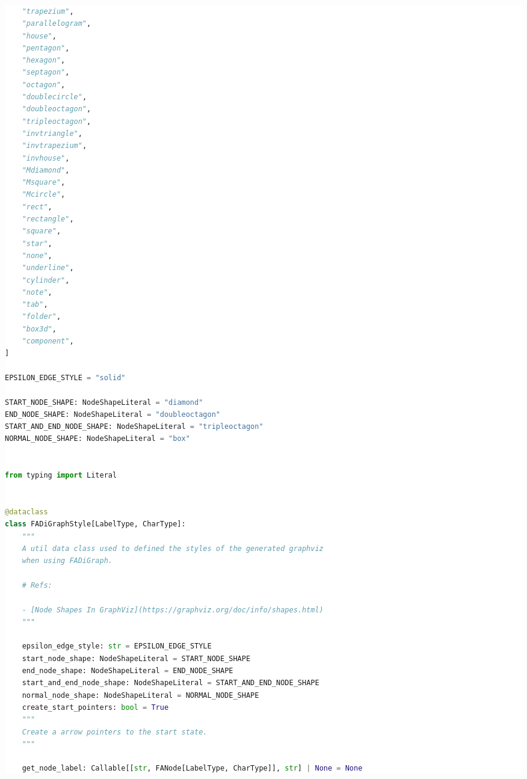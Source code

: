```python
    "trapezium",
    "parallelogram",
    "house",
    "pentagon",
    "hexagon",
    "septagon",
    "octagon",
    "doublecircle",
    "doubleoctagon",
    "tripleoctagon",
    "invtriangle",
    "invtrapezium",
    "invhouse",
    "Mdiamond",
    "Msquare",
    "Mcircle",
    "rect",
    "rectangle",
    "square",
    "star",
    "none",
    "underline",
    "cylinder",
    "note",
    "tab",
    "folder",
    "box3d",
    "component",
]

EPSILON_EDGE_STYLE = "solid"

START_NODE_SHAPE: NodeShapeLiteral = "diamond"
END_NODE_SHAPE: NodeShapeLiteral = "doubleoctagon"
START_AND_END_NODE_SHAPE: NodeShapeLiteral = "tripleoctagon"
NORMAL_NODE_SHAPE: NodeShapeLiteral = "box"


from typing import Literal


@dataclass
class FADiGraphStyle[LabelType, CharType]:
    """
    A util data class used to defined the styles of the generated graphviz
    when using FADiGraph.

    # Refs:

    - [Node Shapes In GraphViz](https://graphviz.org/doc/info/shapes.html)
    """

    epsilon_edge_style: str = EPSILON_EDGE_STYLE
    start_node_shape: NodeShapeLiteral = START_NODE_SHAPE
    end_node_shape: NodeShapeLiteral = END_NODE_SHAPE
    start_and_end_node_shape: NodeShapeLiteral = START_AND_END_NODE_SHAPE
    normal_node_shape: NodeShapeLiteral = NORMAL_NODE_SHAPE
    create_start_pointers: bool = True
    """
    Create a arrow pointers to the start state.
    """

    get_node_label: Callable[[str, FANode[LabelType, CharType]], str] | None = None
```